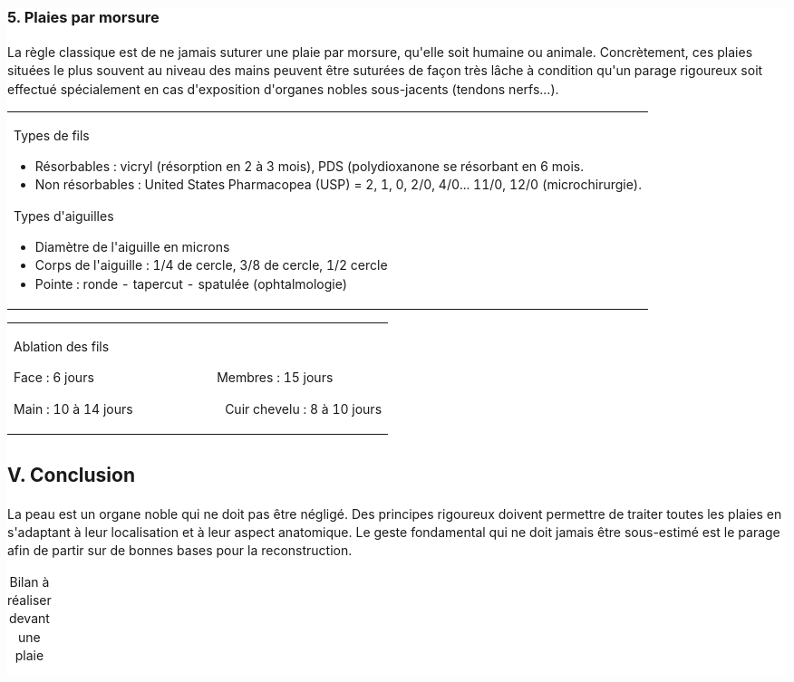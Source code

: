 ### 5. Plaies par morsure

La règle classique est de ne jamais suturer une plaie par morsure, qu'elle soit humaine ou animale. Concrètement, ces plaies situées le plus souvent au niveau des mains peuvent être suturées de façon très lâche à condition qu'un parage rigoureux soit effectué spécialement en cas d'exposition d'organes nobles sous-jacents (tendons nerfs...).

<table>

<tbody>

<tr>

<td>

Types de fils

<ul><li>Résorbables : vicryl (résorption en 2 à 3 mois), PDS (polydioxanone se résorbant en 6 mois.</li><li>Non résorbables : United States Pharmacopea (USP) = 2, 1, 0, 2/0, 4/0... 11/0, 12/0 (microchirurgie).</li></ul>Types d'aiguilles  
<ul><li>Diamètre de l'aiguille en microns</li><li>Corps de l'aiguille : 1/4 de cercle, 3/8 de cercle, 1/2 cercle</li><li>Pointe : ronde - tapercut - spatulée (ophtalmologie)</li></ul></td>

</tr>

</tbody>

</table>

<table>

<tbody>

<tr>

<td>

Ablation des fils

Face : 6 jours                                    Membres : 15 jours

Main : 10 à 14 jours                           Cuir chevelu : 8 à 10 jours

</td>

</tr>

</tbody>

</table>

## V. Conclusion

La peau est un organe noble qui ne doit pas être négligé. Des principes rigoureux doivent permettre de traiter toutes les plaies en s'adaptant à leur localisation et à leur aspect anatomique. Le geste fondamental qui ne doit jamais être sous-estimé est le parage afin de partir sur de bonnes bases pour la reconstruction.

<table>
<caption>Bilan à réaliser devant une plaie</caption>
